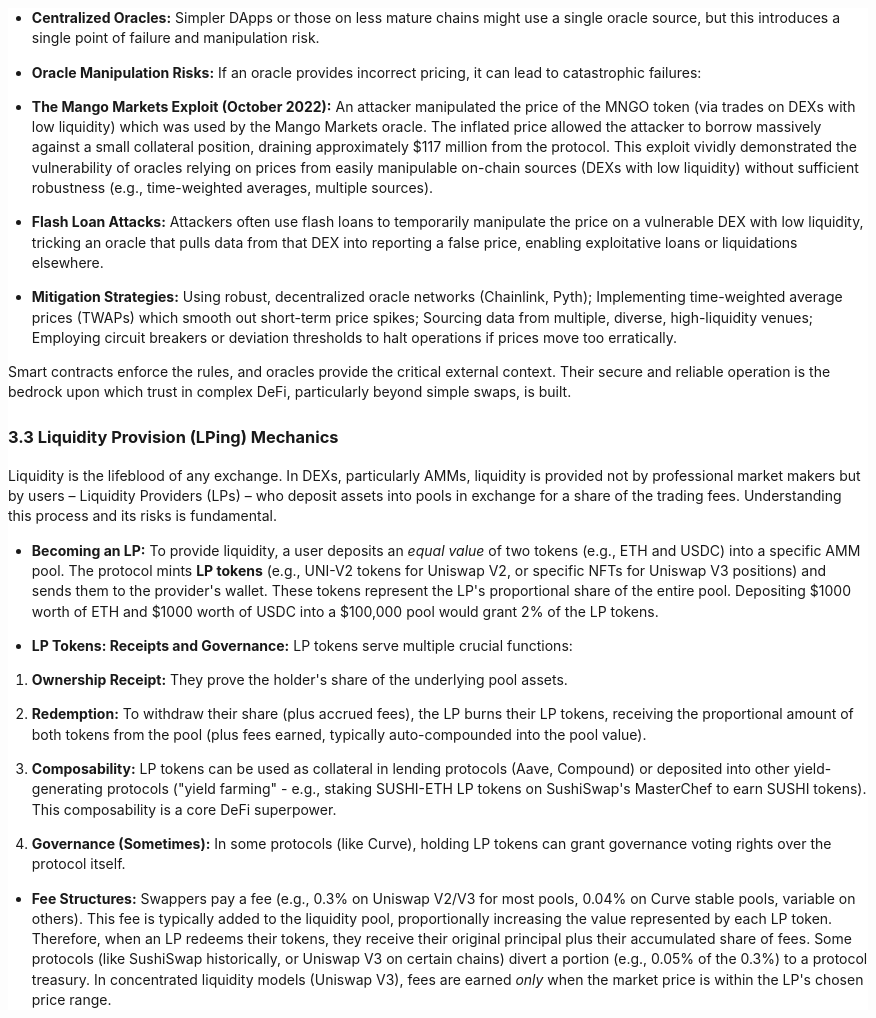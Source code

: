 *   **Centralized Oracles:** Simpler DApps or those on less mature chains might use a single oracle source, but this introduces a single point of failure and manipulation risk.

*   **Oracle Manipulation Risks:** If an oracle provides incorrect pricing, it can lead to catastrophic failures:

*   **The Mango Markets Exploit (October 2022):** An attacker manipulated the price of the MNGO token (via trades on DEXs with low liquidity) which was used by the Mango Markets oracle. The inflated price allowed the attacker to borrow massively against a small collateral position, draining approximately $117 million from the protocol. This exploit vividly demonstrated the vulnerability of oracles relying on prices from easily manipulable on-chain sources (DEXs with low liquidity) without sufficient robustness (e.g., time-weighted averages, multiple sources).

*   **Flash Loan Attacks:** Attackers often use flash loans to temporarily manipulate the price on a vulnerable DEX with low liquidity, tricking an oracle that pulls data from that DEX into reporting a false price, enabling exploitative loans or liquidations elsewhere.

*   **Mitigation Strategies:** Using robust, decentralized oracle networks (Chainlink, Pyth); Implementing time-weighted average prices (TWAPs) which smooth out short-term price spikes; Sourcing data from multiple, diverse, high-liquidity venues; Employing circuit breakers or deviation thresholds to halt operations if prices move too erratically.

Smart contracts enforce the rules, and oracles provide the critical external context. Their secure and reliable operation is the bedrock upon which trust in complex DeFi, particularly beyond simple swaps, is built.

### 3.3 Liquidity Provision (LPing) Mechanics

Liquidity is the lifeblood of any exchange. In DEXs, particularly AMMs, liquidity is provided not by professional market makers but by users – Liquidity Providers (LPs) – who deposit assets into pools in exchange for a share of the trading fees. Understanding this process and its risks is fundamental.

*   **Becoming an LP:** To provide liquidity, a user deposits an *equal value* of two tokens (e.g., ETH and USDC) into a specific AMM pool. The protocol mints **LP tokens** (e.g., UNI-V2 tokens for Uniswap V2, or specific NFTs for Uniswap V3 positions) and sends them to the provider's wallet. These tokens represent the LP's proportional share of the entire pool. Depositing $1000 worth of ETH and $1000 worth of USDC into a $100,000 pool would grant 2% of the LP tokens.

*   **LP Tokens: Receipts and Governance:** LP tokens serve multiple crucial functions:

1.  **Ownership Receipt:** They prove the holder's share of the underlying pool assets.

2.  **Redemption:** To withdraw their share (plus accrued fees), the LP burns their LP tokens, receiving the proportional amount of both tokens from the pool (plus fees earned, typically auto-compounded into the pool value).

3.  **Composability:** LP tokens can be used as collateral in lending protocols (Aave, Compound) or deposited into other yield-generating protocols ("yield farming" - e.g., staking SUSHI-ETH LP tokens on SushiSwap's MasterChef to earn SUSHI tokens). This composability is a core DeFi superpower.

4.  **Governance (Sometimes):** In some protocols (like Curve), holding LP tokens can grant governance voting rights over the protocol itself.

*   **Fee Structures:** Swappers pay a fee (e.g., 0.3% on Uniswap V2/V3 for most pools, 0.04% on Curve stable pools, variable on others). This fee is typically added to the liquidity pool, proportionally increasing the value represented by each LP token. Therefore, when an LP redeems their tokens, they receive their original principal plus their accumulated share of fees. Some protocols (like SushiSwap historically, or Uniswap V3 on certain chains) divert a portion (e.g., 0.05% of the 0.3%) to a protocol treasury. In concentrated liquidity models (Uniswap V3), fees are earned *only* when the market price is within the LP's chosen price range.
